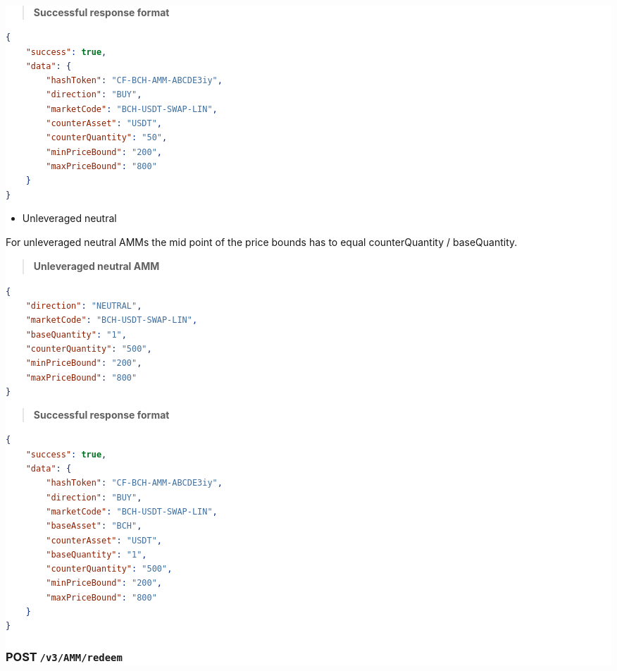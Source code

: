 > **Successful response format**

```json
{
    "success": true,
    "data": {
        "hashToken": "CF-BCH-AMM-ABCDE3iy",
        "direction": "BUY",
        "marketCode": "BCH-USDT-SWAP-LIN",
        "counterAsset": "USDT",
        "counterQuantity": "50",
        "minPriceBound": "200",
        "maxPriceBound": "800"
    }
}
```


* Unleveraged neutral

For unleveraged neutral AMMs the mid point of the price bounds has to equal counterQuantity / baseQuantity.

> **Unleveraged neutral AMM**

```json
{
    "direction": "NEUTRAL",
    "marketCode": "BCH-USDT-SWAP-LIN",
    "baseQuantity": "1",
    "counterQuantity": "500",
    "minPriceBound": "200",
    "maxPriceBound": "800"
}
```

> **Successful response format**

```json
{
    "success": true,
    "data": {
        "hashToken": "CF-BCH-AMM-ABCDE3iy",
        "direction": "BUY",
        "marketCode": "BCH-USDT-SWAP-LIN",
        "baseAsset": "BCH",
        "counterAsset": "USDT",
        "baseQuantity": "1",
        "counterQuantity": "500",
        "minPriceBound": "200",
        "maxPriceBound": "800"
    }
}
```

### POST `/v3/AMM/redeem`
